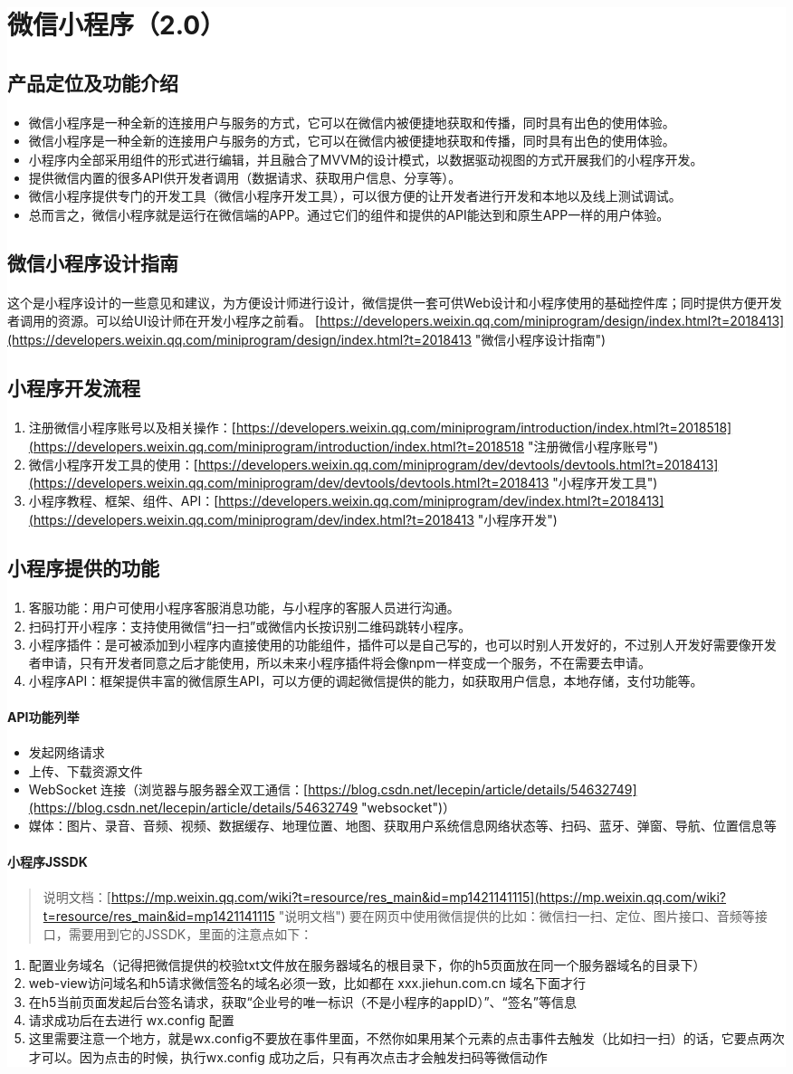 # 微信小程序（2.0） #

## 产品定位及功能介绍 ##
- 微信小程序是一种全新的连接用户与服务的方式，它可以在微信内被便捷地获取和传播，同时具有出色的使用体验。
- 微信小程序是一种全新的连接用户与服务的方式，它可以在微信内被便捷地获取和传播，同时具有出色的使用体验。
- 小程序内全部采用组件的形式进行编辑，并且融合了MVVM的设计模式，以数据驱动视图的方式开展我们的小程序开发。
- 提供微信内置的很多API供开发者调用（数据请求、获取用户信息、分享等）。
- 微信小程序提供专门的开发工具（微信小程序开发工具），可以很方便的让开发者进行开发和本地以及线上测试调试。
- 总而言之，微信小程序就是运行在微信端的APP。通过它们的组件和提供的API能达到和原生APP一样的用户体验。



## 微信小程序设计指南 ##
这个是小程序设计的一些意见和建议，为方便设计师进行设计，微信提供一套可供Web设计和小程序使用的基础控件库；同时提供方便开发者调用的资源。可以给UI设计师在开发小程序之前看。
[https://developers.weixin.qq.com/miniprogram/design/index.html?t=2018413](https://developers.weixin.qq.com/miniprogram/design/index.html?t=2018413 "微信小程序设计指南")

## 小程序开发流程 ##
1. 注册微信小程序账号以及相关操作：[https://developers.weixin.qq.com/miniprogram/introduction/index.html?t=2018518](https://developers.weixin.qq.com/miniprogram/introduction/index.html?t=2018518 "注册微信小程序账号")
2. 微信小程序开发工具的使用：[https://developers.weixin.qq.com/miniprogram/dev/devtools/devtools.html?t=2018413](https://developers.weixin.qq.com/miniprogram/dev/devtools/devtools.html?t=2018413 "小程序开发工具")
3. 小程序教程、框架、组件、API：[https://developers.weixin.qq.com/miniprogram/dev/index.html?t=2018413](https://developers.weixin.qq.com/miniprogram/dev/index.html?t=2018413 "小程序开发")

## 小程序提供的功能 ##
1. 客服功能：用户可使用小程序客服消息功能，与小程序的客服人员进行沟通。
2. 扫码打开小程序：支持使用微信“扫一扫”或微信内长按识别二维码跳转小程序。
3. 小程序插件：是可被添加到小程序内直接使用的功能组件，插件可以是自己写的，也可以时别人开发好的，不过别人开发好需要像开发者申请，只有开发者同意之后才能使用，所以未来小程序插件将会像npm一样变成一个服务，不在需要去申请。
4. 小程序API：框架提供丰富的微信原生API，可以方便的调起微信提供的能力，如获取用户信息，本地存储，支付功能等。

#### API功能列举 ####
- 发起网络请求
- 上传、下载资源文件
- WebSocket 连接（浏览器与服务器全双工通信：[https://blog.csdn.net/lecepin/article/details/54632749](https://blog.csdn.net/lecepin/article/details/54632749 "websocket")）
- 媒体：图片、录音、音频、视频、数据缓存、地理位置、地图、获取用户系统信息网络状态等、扫码、蓝牙、弹窗、导航、位置信息等

#### 小程序JSSDK ####
> 说明文档：[https://mp.weixin.qq.com/wiki?t=resource/res_main&id=mp1421141115](https://mp.weixin.qq.com/wiki?t=resource/res_main&id=mp1421141115 "说明文档")
> 要在网页中使用微信提供的比如：微信扫一扫、定位、图片接口、音频等接口，需要用到它的JSSDK，里面的注意点如下：

1. 配置业务域名（记得把微信提供的校验txt文件放在服务器域名的根目录下，你的h5页面放在同一个服务器域名的目录下）
2. web-view访问域名和h5请求微信签名的域名必须一致，比如都在 xxx.jiehun.com.cn 域名下面才行
3. 在h5当前页面发起后台签名请求，获取“企业号的唯一标识（不是小程序的appID）”、“签名”等信息
4. 请求成功后在去进行 wx.config 配置
5. 这里需要注意一个地方，就是wx.config不要放在事件里面，不然你如果用某个元素的点击事件去触发（比如扫一扫）的话，它要点两次才可以。因为点击的时候，执行wx.config 成功之后，只有再次点击才会触发扫码等微信动作
